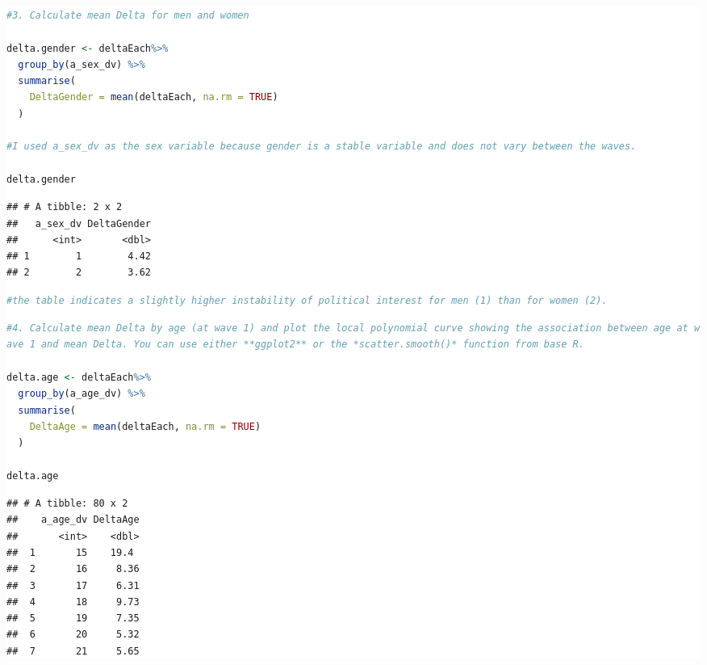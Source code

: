 ``` r
#3. Calculate mean Delta for men and women

delta.gender <- deltaEach%>%
  group_by(a_sex_dv) %>%
  summarise(
    DeltaGender = mean(deltaEach, na.rm = TRUE)
  )

#I used a_sex_dv as the sex variable because gender is a stable variable and does not vary between the waves. 

delta.gender
```

    ## # A tibble: 2 x 2
    ##   a_sex_dv DeltaGender
    ##      <int>       <dbl>
    ## 1        1        4.42
    ## 2        2        3.62

``` r
#the table indicates a slightly higher instability of political interest for men (1) than for women (2). 
```

``` r
#4. Calculate mean Delta by age (at wave 1) and plot the local polynomial curve showing the association between age at wave 1 and mean Delta. You can use either **ggplot2** or the *scatter.smooth()* function from base R.

delta.age <- deltaEach%>%
  group_by(a_age_dv) %>%
  summarise(
    DeltaAge = mean(deltaEach, na.rm = TRUE)
  )

delta.age
```

    ## # A tibble: 80 x 2
    ##    a_age_dv DeltaAge
    ##       <int>    <dbl>
    ##  1       15    19.4 
    ##  2       16     8.36
    ##  3       17     6.31
    ##  4       18     9.73
    ##  5       19     7.35
    ##  6       20     5.32
    ##  7       21     5.65
